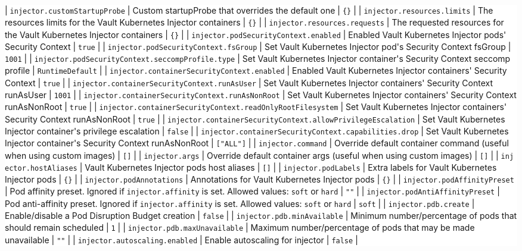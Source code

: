 | `injector.customStartupProbe`                                | Custom startupProbe that overrides the default one                                                                                                                   | `{}`                  |
| `injector.resources.limits`                                  | The resources limits for the Vault Kubernetes Injector containers                                                                                                    | `{}`                  |
| `injector.resources.requests`                                | The requested resources for the Vault Kubernetes Injector containers                                                                                                 | `{}`                  |
| `injector.podSecurityContext.enabled`                        | Enabled Vault Kubernetes Injector pods' Security Context                                                                                                             | `true`                |
| `injector.podSecurityContext.fsGroup`                        | Set Vault Kubernetes Injector pod's Security Context fsGroup                                                                                                         | `1001`                |
| `injector.podSecurityContext.seccompProfile.type`            | Set Vault Kubernetes Injector container's Security Context seccomp profile                                                                                           | `RuntimeDefault`      |
| `injector.containerSecurityContext.enabled`                  | Enabled Vault Kubernetes Injector containers' Security Context                                                                                                       | `true`                |
| `injector.containerSecurityContext.runAsUser`                | Set Vault Kubernetes Injector containers' Security Context runAsUser                                                                                                 | `1001`                |
| `injector.containerSecurityContext.runAsNonRoot`             | Set Vault Kubernetes Injector containers' Security Context runAsNonRoot                                                                                              | `true`                |
| `injector.containerSecurityContext.readOnlyRootFilesystem`   | Set Vault Kubernetes Injector containers' Security Context runAsNonRoot                                                                                              | `true`                |
| `injector.containerSecurityContext.allowPrivilegeEscalation` | Set Vault Kubernetes Injector container's privilege escalation                                                                                                       | `false`               |
| `injector.containerSecurityContext.capabilities.drop`        | Set Vault Kubernetes Injector container's Security Context runAsNonRoot                                                                                              | `["ALL"]`             |
| `injector.command`                                           | Override default container command (useful when using custom images)                                                                                                 | `[]`                  |
| `injector.args`                                              | Override default container args (useful when using custom images)                                                                                                    | `[]`                  |
| `injector.hostAliases`                                       | Vault Kubernetes Injector pods host aliases                                                                                                                          | `[]`                  |
| `injector.podLabels`                                         | Extra labels for Vault Kubernetes Injector pods                                                                                                                      | `{}`                  |
| `injector.podAnnotations`                                    | Annotations for Vault Kubernetes Injector pods                                                                                                                       | `{}`                  |
| `injector.podAffinityPreset`                                 | Pod affinity preset. Ignored if `injector.affinity` is set. Allowed values: `soft` or `hard`                                                                         | `""`                  |
| `injector.podAntiAffinityPreset`                             | Pod anti-affinity preset. Ignored if `injector.affinity` is set. Allowed values: `soft` or `hard`                                                                    | `soft`                |
| `injector.pdb.create`                                        | Enable/disable a Pod Disruption Budget creation                                                                                                                      | `false`               |
| `injector.pdb.minAvailable`                                  | Minimum number/percentage of pods that should remain scheduled                                                                                                       | `1`                   |
| `injector.pdb.maxUnavailable`                                | Maximum number/percentage of pods that may be made unavailable                                                                                                       | `""`                  |
| `injector.autoscaling.enabled`                               | Enable autoscaling for injector                                                                                                                                      | `false`               |